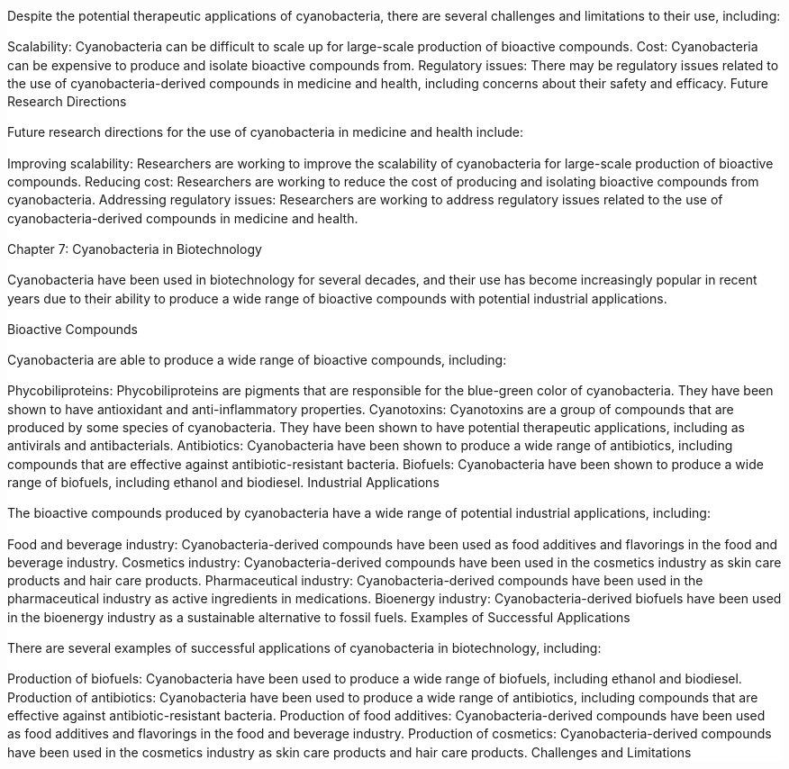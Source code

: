 Despite the potential therapeutic applications of cyanobacteria, there are several challenges and limitations to their use, including:

Scalability: Cyanobacteria can be difficult to scale up for large-scale production of bioactive compounds.
Cost: Cyanobacteria can be expensive to produce and isolate bioactive compounds from.
Regulatory issues: There may be regulatory issues related to the use of cyanobacteria-derived compounds in medicine and health, including concerns about their safety and efficacy.
Future Research Directions

Future research directions for the use of cyanobacteria in medicine and health include:

Improving scalability: Researchers are working to improve the scalability of cyanobacteria for large-scale production of bioactive compounds.
Reducing cost: Researchers are working to reduce the cost of producing and isolating bioactive compounds from cyanobacteria.
Addressing regulatory issues: Researchers are working to address regulatory issues related to the use of cyanobacteria-derived compounds in medicine and health.

Chapter 7: Cyanobacteria in Biotechnology

Cyanobacteria have been used in biotechnology for several decades, and their use has become increasingly popular in recent years due to their ability to produce a wide range of bioactive compounds with potential industrial applications.

Bioactive Compounds

Cyanobacteria are able to produce a wide range of bioactive compounds, including:

Phycobiliproteins: Phycobiliproteins are pigments that are responsible for the blue-green color of cyanobacteria. They have been shown to have antioxidant and anti-inflammatory properties.
Cyanotoxins: Cyanotoxins are a group of compounds that are produced by some species of cyanobacteria. They have been shown to have potential therapeutic applications, including as antivirals and antibacterials.
Antibiotics: Cyanobacteria have been shown to produce a wide range of antibiotics, including compounds that are effective against antibiotic-resistant bacteria.
Biofuels: Cyanobacteria have been shown to produce a wide range of biofuels, including ethanol and biodiesel.
Industrial Applications

The bioactive compounds produced by cyanobacteria have a wide range of potential industrial applications, including:

Food and beverage industry: Cyanobacteria-derived compounds have been used as food additives and flavorings in the food and beverage industry.
Cosmetics industry: Cyanobacteria-derived compounds have been used in the cosmetics industry as skin care products and hair care products.
Pharmaceutical industry: Cyanobacteria-derived compounds have been used in the pharmaceutical industry as active ingredients in medications.
Bioenergy industry: Cyanobacteria-derived biofuels have been used in the bioenergy industry as a sustainable alternative to fossil fuels.
Examples of Successful Applications

There are several examples of successful applications of cyanobacteria in biotechnology, including:

Production of biofuels: Cyanobacteria have been used to produce a wide range of biofuels, including ethanol and biodiesel.
Production of antibiotics: Cyanobacteria have been used to produce a wide range of antibiotics, including compounds that are effective against antibiotic-resistant bacteria.
Production of food additives: Cyanobacteria-derived compounds have been used as food additives and flavorings in the food and beverage industry.
Production of cosmetics: Cyanobacteria-derived compounds have been used in the cosmetics industry as skin care products and hair care products.
Challenges and Limitations
